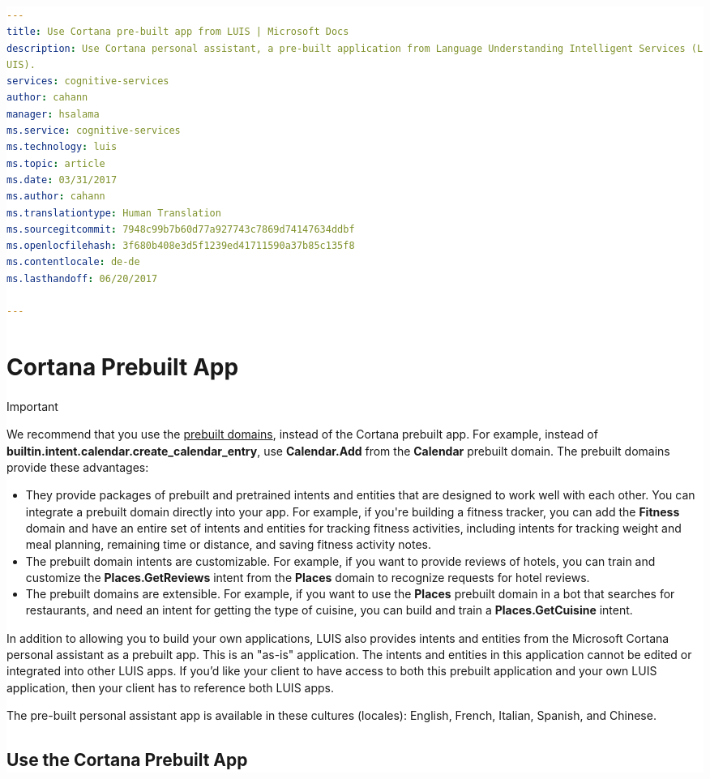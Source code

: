 ```yaml
---
title: Use Cortana pre-built app from LUIS | Microsoft Docs
description: Use Cortana personal assistant, a pre-built application from Language Understanding Intelligent Services (LUIS).
services: cognitive-services
author: cahann
manager: hsalama
ms.service: cognitive-services
ms.technology: luis
ms.topic: article
ms.date: 03/31/2017
ms.author: cahann
ms.translationtype: Human Translation
ms.sourcegitcommit: 7948c99b7b60d77a927743c7869d74147634ddbf
ms.openlocfilehash: 3f680b408e3d5f1239ed41711590a37b85c135f8
ms.contentlocale: de-de
ms.lasthandoff: 06/20/2017

---
```


# <a name="cortana-prebuilt-app"></a>Cortana Prebuilt App


> [!IMPORTANT]
> We recommend that you use the [prebuilt domains](./luis-how-to-use-prebuilt-domains.md), instead of the Cortana prebuilt app. For example, instead of **builtin.intent.calendar.create_calendar_entry**, use **Calendar.Add** from the **Calendar** prebuilt domain.
> The prebuilt domains provide these advantages: 
> * They provide packages of prebuilt and pretrained intents and entities that are designed to work well with each other. You can integrate a prebuilt domain directly into your app. For example, if you're building a fitness tracker, you can add the **Fitness** domain and have an entire set of intents and entities for tracking fitness activities, including intents for tracking weight and meal planning, remaining time or distance, and saving fitness activity notes.
> * The prebuilt domain intents are customizable. For example, if you want to provide reviews of hotels, you can train and customize the **Places.GetReviews** intent from the **Places** domain to recognize requests for hotel reviews.
> * The prebuilt domains are extensible. For example, if you want to use the **Places** prebuilt domain in a bot that searches for restaurants, and need an intent for getting the type of cuisine, you can build and train a **Places.GetCuisine** intent.

In addition to allowing you to build your own applications, LUIS also provides intents and entities from the Microsoft Cortana personal assistant as a prebuilt app. This is an "as-is" application. The intents and entities in this application cannot be edited or integrated into other LUIS apps. If you’d like your client to have access to both this prebuilt application and your own LUIS application, then your client has to reference both LUIS apps.

The pre-built personal assistant app is available in these cultures (locales): English, French, Italian, Spanish, and Chinese.

## <a name="use-the-cortana-prebuilt-app"></a>Use the Cortana Prebuilt App

